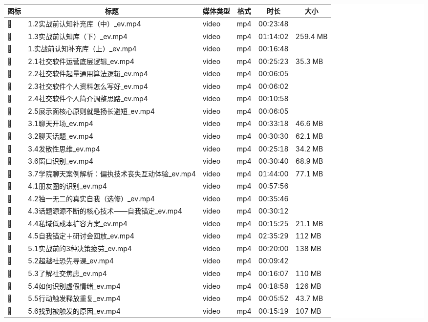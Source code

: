 | 图标 | 标题 | 媒体类型 | 格式 | 时长 | 大小 |
|------|------|----------|------|------|------|
| 🎥 | 1.2实战前认知补充库（中）_ev.mp4 | video | mp4 | 00:23:48 |  |
| 🎥 | 1.3实战前认知库（下）_ev.mp4 | video | mp4 | 01:14:02 | 259.4 MB |
| 🎥 | 1.实战前认知补充库（上）_ev.mp4 | video | mp4 | 00:16:48 |  |
| 🎥 | 2.1社交软件运营底层逻辑_ev.mp4 | video | mp4 | 00:25:23 | 35.3 MB |
| 🎥 | 2.2社交软件起量通用算法逻辑_ev.mp4 | video | mp4 | 00:06:05 |  |
| 🎥 | 2.3社交软件个人资料怎么写好_ev.mp4 | video | mp4 | 00:06:02 |  |
| 🎥 | 2.4社交软件个人简介调整思路_ev.mp4 | video | mp4 | 00:10:58 |  |
| 🎥 | 2.5展示面核心原则就是扬长避短_ev.mp4 | video | mp4 | 00:06:05 |  |
| 🎥 | 3.1聊天开场_ev.mp4 | video | mp4 | 00:33:18 | 46.6 MB |
| 🎥 | 3.2聊天话题_ev.mp4 | video | mp4 | 00:30:30 | 62.1 MB |
| 🎥 | 3.4发散性思维_ev.mp4 | video | mp4 | 00:25:18 | 34.2 MB |
| 🎥 | 3.6窗口识别_ev.mp4 | video | mp4 | 00:30:40 | 68.9 MB |
| 🎥 | 3.7学院聊天案例解析：偏执技术丧失互动体验_ev.mp4 | video | mp4 | 01:44:00 | 77.1 MB |
| 🎥 | 4.1朋友圈的识别_ev.mp4 | video | mp4 | 00:57:56 |  |
| 🎥 | 4.2独一无二的真实自我（选修）_ev.mp4 | video | mp4 | 00:35:46 |  |
| 🎥 | 4.3话题源源不断的核心技术——自我锚定_ev.mp4 | video | mp4 | 00:30:12 |  |
| 🎥 | 4.4私域低成本扩容方案_ev.mp4 | video | mp4 | 00:15:25 | 21.1 MB |
| 🎥 | 4.5自我锚定＋研讨会回放_ev.mp4 | video | mp4 | 02:35:29 | 112 MB |
| 🎥 | 5.1实战前的3种决策疲劳_ev.mp4 | video | mp4 | 00:20:00 | 138 MB |
| 🎥 | 5.2超越社恐先导课_ev.mp4 | video | mp4 | 00:09:42 |  |
| 🎥 | 5.3了解社交焦虑_ev.mp4 | video | mp4 | 00:16:07 | 110 MB |
| 🎥 | 5.4如何识别虚假情绪_ev.mp4 | video | mp4 | 00:18:58 | 126 MB |
| 🎥 | 5.5行动触发释放重复_ev.mp4 | video | mp4 | 00:05:52 | 43.7 MB |
| 🎥 | 5.6找到被触发的原因_ev.mp4 | video | mp4 | 00:15:19 | 107 MB |
